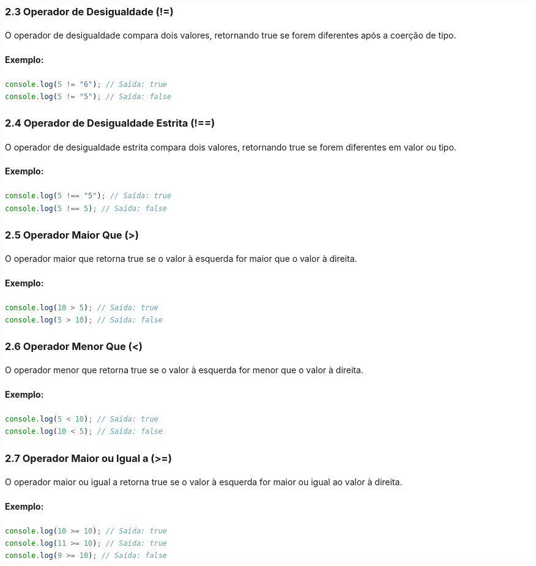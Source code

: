 ### 2.3 Operador de Desigualdade (!=)

O operador de desigualdade compara dois valores, retornando true se forem diferentes após a coerção de tipo.

#### Exemplo:
```javascript
console.log(5 != "6"); // Saída: true
console.log(5 != "5"); // Saída: false
```

### 2.4 Operador de Desigualdade Estrita (!==)

O operador de desigualdade estrita compara dois valores, retornando true se forem diferentes em valor ou tipo.

#### Exemplo:
```javascript
console.log(5 !== "5"); // Saída: true
console.log(5 !== 5); // Saída: false
```

### 2.5 Operador Maior Que (>)

O operador maior que retorna true se o valor à esquerda for maior que o valor à direita.

#### Exemplo:
```javascript
console.log(10 > 5); // Saída: true
console.log(5 > 10); // Saída: false
```

### 2.6 Operador Menor Que (<)

O operador menor que retorna true se o valor à esquerda for menor que o valor à direita.

#### Exemplo:
```javascript
console.log(5 < 10); // Saída: true
console.log(10 < 5); // Saída: false
```

### 2.7 Operador Maior ou Igual a (>=)

O operador maior ou igual a retorna true se o valor à esquerda for maior ou igual ao valor à direita.

#### Exemplo:
```javascript
console.log(10 >= 10); // Saída: true
console.log(11 >= 10); // Saída: true
console.log(9 >= 10); // Saída: false
```
